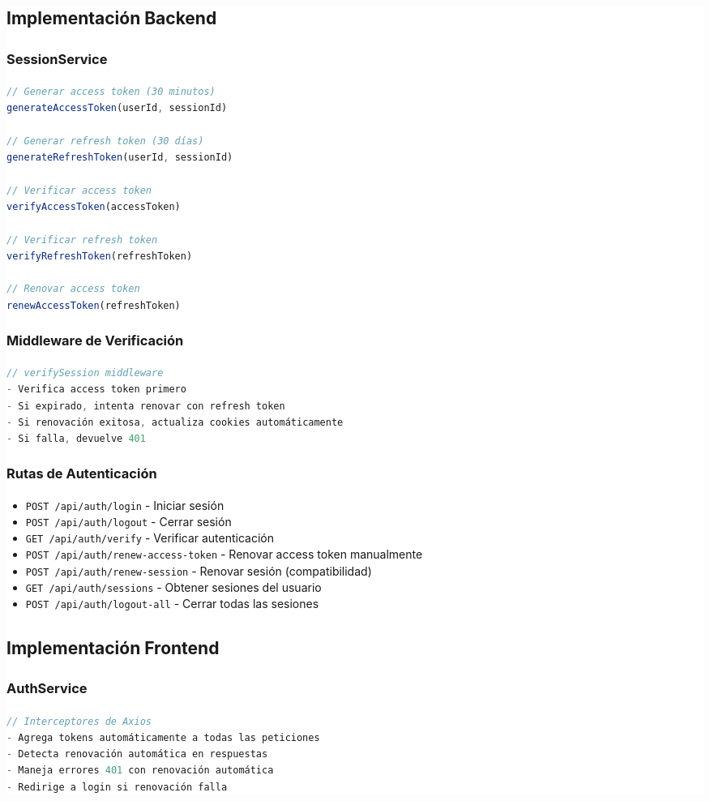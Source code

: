 ## Implementación Backend

### SessionService

```javascript
// Generar access token (30 minutos)
generateAccessToken(userId, sessionId)

// Generar refresh token (30 días)
generateRefreshToken(userId, sessionId)

// Verificar access token
verifyAccessToken(accessToken)

// Verificar refresh token
verifyRefreshToken(refreshToken)

// Renovar access token
renewAccessToken(refreshToken)
```

### Middleware de Verificación

```javascript
// verifySession middleware
- Verifica access token primero
- Si expirado, intenta renovar con refresh token
- Si renovación exitosa, actualiza cookies automáticamente
- Si falla, devuelve 401
```

### Rutas de Autenticación

- `POST /api/auth/login` - Iniciar sesión
- `POST /api/auth/logout` - Cerrar sesión
- `GET /api/auth/verify` - Verificar autenticación
- `POST /api/auth/renew-access-token` - Renovar access token manualmente
- `POST /api/auth/renew-session` - Renovar sesión (compatibilidad)
- `GET /api/auth/sessions` - Obtener sesiones del usuario
- `POST /api/auth/logout-all` - Cerrar todas las sesiones

## Implementación Frontend

### AuthService

```javascript
// Interceptores de Axios
- Agrega tokens automáticamente a todas las peticiones
- Detecta renovación automática en respuestas
- Maneja errores 401 con renovación automática
- Redirige a login si renovación falla
```
